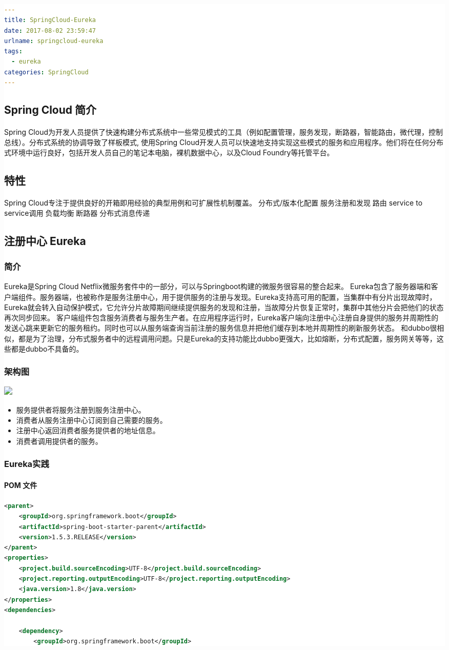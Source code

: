 ```yaml
---
title: SpringCloud-Eureka
date: 2017-08-02 23:59:47
urlname: springcloud-eureka
tags:
  - eureka
categories: SpringCloud
---
```


## Spring Cloud 简介
Spring Cloud为开发人员提供了快速构建分布式系统中一些常见模式的工具（例如配置管理，服务发现，断路器，智能路由，微代理，控制总线）。分布式系统的协调导致了样板模式, 使用Spring Cloud开发人员可以快速地支持实现这些模式的服务和应用程序。他们将在任何分布式环境中运行良好，包括开发人员自己的笔记本电脑，裸机数据中心，以及Cloud Foundry等托管平台。

## 特性
Spring Cloud专注于提供良好的开箱即用经验的典型用例和可扩展性机制覆盖。
分布式/版本化配置
服务注册和发现
路由
service to service调用
负载均衡
断路器
分布式消息传递


## 注册中心 Eureka

### 简介

Eureka是Spring Cloud Netflix微服务套件中的一部分，可以与Springboot构建的微服务很容易的整合起来。
Eureka包含了服务器端和客户端组件。服务器端，也被称作是服务注册中心，用于提供服务的注册与发现。Eureka支持高可用的配置，当集群中有分片出现故障时，Eureka就会转入自动保护模式，它允许分片故障期间继续提供服务的发现和注册，当故障分片恢复正常时，集群中其他分片会把他们的状态再次同步回来。
客户端组件包含服务消费者与服务生产者。在应用程序运行时，Eureka客户端向注册中心注册自身提供的服务并周期性的发送心跳来更新它的服务租约。同时也可以从服务端查询当前注册的服务信息并把他们缓存到本地并周期性的刷新服务状态。
和dubbo很相似，都是为了治理，分布式服务者中的远程调用问题。只是Eureka的支持功能比dubbo更强大，比如熔断，分布式配置，服务网关等等，这些都是dubbo不具备的。

### 架构图
![](1.png)
- 服务提供者将服务注册到服务注册中心。
- 消费者从服务注册中心订阅到自己需要的服务。
- 注册中心返回消费者服务提供者的地址信息。
- 消费者调用提供者的服务。

### Eureka实践
#### POM 文件
```xml
<parent>
    <groupId>org.springframework.boot</groupId>
    <artifactId>spring-boot-starter-parent</artifactId>
    <version>1.5.3.RELEASE</version>
</parent>
<properties>
    <project.build.sourceEncoding>UTF-8</project.build.sourceEncoding>
    <project.reporting.outputEncoding>UTF-8</project.reporting.outputEncoding>
    <java.version>1.8</java.version>
</properties>
<dependencies>

    <dependency>
        <groupId>org.springframework.boot</groupId>
```